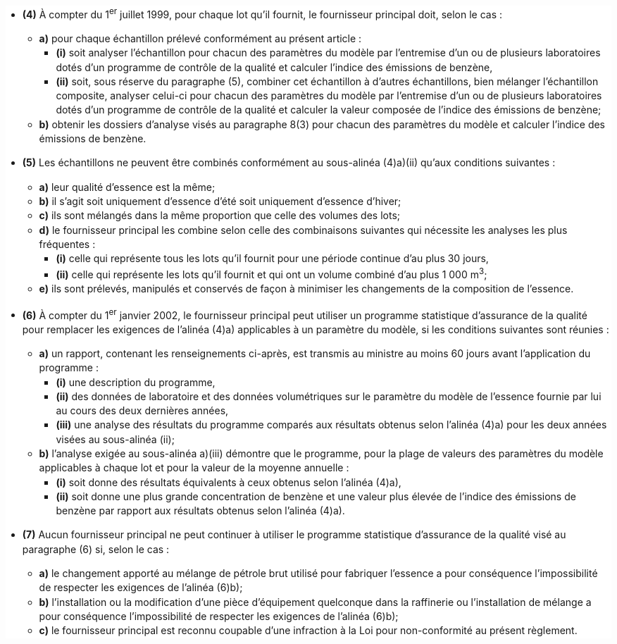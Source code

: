 
- **(4)** À compter du 1<sup>er</sup> juillet 1999, pour chaque lot qu’il fournit, le fournisseur principal doit, selon le cas :
	- **a)** pour chaque échantillon prélevé conformément au présent article :
		- **(i)** soit analyser l’échantillon pour chacun des paramètres du modèle par l’entremise d’un ou de plusieurs laboratoires dotés d’un programme de contrôle de la qualité et calculer l’indice des émissions de benzène,
		- **(ii)** soit, sous réserve du paragraphe (5), combiner cet échantillon à d’autres échantillons, bien mélanger l’échantillon composite, analyser celui-ci pour chacun des paramètres du modèle par l’entremise d’un ou de plusieurs laboratoires dotés d’un programme de contrôle de la qualité et calculer la valeur composée de l’indice des émissions de benzène;
	- **b)** obtenir les dossiers d’analyse visés au paragraphe 8(3) pour chacun des paramètres du modèle et calculer l’indice des émissions de benzène.

- **(5)** Les échantillons ne peuvent être combinés conformément au sous-alinéa (4)a)(ii) qu’aux conditions suivantes :
	- **a)** leur qualité d’essence est la même;
	- **b)** il s’agit soit uniquement d’essence d’été soit uniquement d’essence d’hiver;
	- **c)** ils sont mélangés dans la même proportion que celle des volumes des lots;
	- **d)** le fournisseur principal les combine selon celle des combinaisons suivantes qui nécessite les analyses les plus fréquentes :
		- **(i)** celle qui représente tous les lots qu’il fournit pour une période continue d’au plus 30 jours,
		- **(ii)** celle qui représente les lots qu’il fournit et qui ont un volume combiné d’au plus 1 000 m<sup>3</sup>;
	- **e)** ils sont prélevés, manipulés et conservés de façon à minimiser les changements de la composition de l’essence.

- **(6)** À compter du 1<sup>er</sup> janvier 2002, le fournisseur principal peut utiliser un programme statistique d’assurance de la qualité pour remplacer les exigences de l’alinéa (4)a) applicables à un paramètre du modèle, si les conditions suivantes sont réunies :
	- **a)** un rapport, contenant les renseignements ci-après, est transmis au ministre au moins 60 jours avant l’application du programme :
		- **(i)** une description du programme,
		- **(ii)** des données de laboratoire et des données volumétriques sur le paramètre du modèle de l’essence fournie par lui au cours des deux dernières années,
		- **(iii)** une analyse des résultats du programme comparés aux résultats obtenus selon l’alinéa (4)a) pour les deux années visées au sous-alinéa (ii);
	- **b)** l’analyse exigée au sous-alinéa a)(iii) démontre que le programme, pour la plage de valeurs des paramètres du modèle applicables à chaque lot et pour la valeur de la moyenne annuelle :
		- **(i)** soit donne des résultats équivalents à ceux obtenus selon l’alinéa (4)a),
		- **(ii)** soit donne une plus grande concentration de benzène et une valeur plus élevée de l’indice des émissions de benzène par rapport aux résultats obtenus selon l’alinéa (4)a).

- **(7)** Aucun fournisseur principal ne peut continuer à utiliser le programme statistique d’assurance de la qualité visé au paragraphe (6) si, selon le cas :
	- **a)** le changement apporté au mélange de pétrole brut utilisé pour fabriquer l’essence a pour conséquence l’impossibilité de respecter les exigences de l’alinéa (6)b);
	- **b)** l’installation ou la modification d’une pièce d’équipement quelconque dans la raffinerie ou l’installation de mélange a pour conséquence l’impossibilité de respecter les exigences de l’alinéa (6)b);
	- **c)** le fournisseur principal est reconnu coupable d’une infraction à la Loi pour non-conformité au présent règlement.
